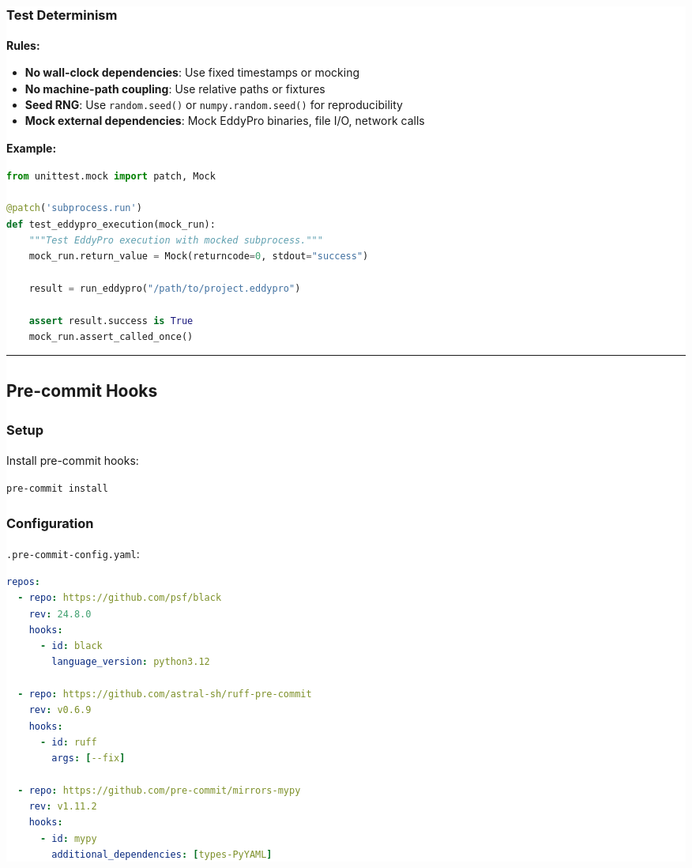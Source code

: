 ### Test Determinism

**Rules:**

- **No wall-clock dependencies**: Use fixed timestamps or mocking
- **No machine-path coupling**: Use relative paths or fixtures
- **Seed RNG**: Use `random.seed()` or `numpy.random.seed()` for reproducibility
- **Mock external dependencies**: Mock EddyPro binaries, file I/O, network calls

**Example:**

```python
from unittest.mock import patch, Mock

@patch('subprocess.run')
def test_eddypro_execution(mock_run):
    """Test EddyPro execution with mocked subprocess."""
    mock_run.return_value = Mock(returncode=0, stdout="success")

    result = run_eddypro("/path/to/project.eddypro")

    assert result.success is True
    mock_run.assert_called_once()
```

---

## Pre-commit Hooks

### Setup

Install pre-commit hooks:

```bash
pre-commit install
```

### Configuration

`.pre-commit-config.yaml`:

```yaml
repos:
  - repo: https://github.com/psf/black
    rev: 24.8.0
    hooks:
      - id: black
        language_version: python3.12

  - repo: https://github.com/astral-sh/ruff-pre-commit
    rev: v0.6.9
    hooks:
      - id: ruff
        args: [--fix]

  - repo: https://github.com/pre-commit/mirrors-mypy
    rev: v1.11.2
    hooks:
      - id: mypy
        additional_dependencies: [types-PyYAML]
```
